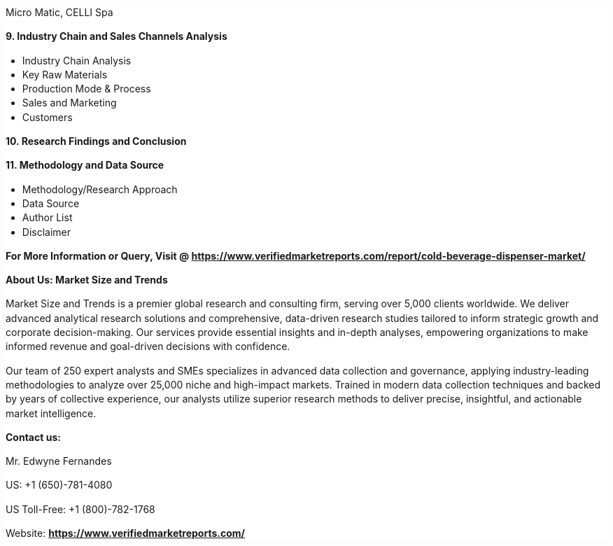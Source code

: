 Micro Matic, CELLI Spa</strong></p><p><strong>9. Industry Chain and Sales Channels Analysis</strong></p><ul><li>Industry Chain Analysis</li><li>Key Raw Materials</li><li>Production Mode &amp; Process</li><li>Sales and Marketing</li><li>Customers</li></ul><p><strong>10. Research Findings and Conclusion</strong></p><p><strong>11. Methodology and Data Source</strong></p><ul><li>Methodology/Research Approach</li><li>Data Source</li><li>Author List</li><li>Disclaimer</li></ul></p><p><strong>For More Information or Query, Visit @ <a href="https://www.verifiedmarketreports.com/report/cold-beverage-dispenser-market/">https://www.verifiedmarketreports.com/report/cold-beverage-dispenser-market/</a></strong></p><p><strong>About Us: Market Size and Trends</strong></p><p>Market Size and Trends is a premier global research and consulting firm, serving over 5,000 clients worldwide. We deliver advanced analytical research solutions and comprehensive, data-driven research studies tailored to inform strategic growth and corporate decision-making. Our services provide essential insights and in-depth analyses, empowering organizations to make informed revenue and goal-driven decisions with confidence.</p><p>Our team of 250 expert analysts and SMEs specializes in advanced data collection and governance, applying industry-leading methodologies to analyze over 25,000 niche and high-impact markets. Trained in modern data collection techniques and backed by years of collective experience, our analysts utilize superior research methods to deliver precise, insightful, and actionable market intelligence.</p><p><strong>Contact us:</strong></p><p>Mr. Edwyne Fernandes</p><p>US: +1 (650)-781-4080</p><p>US Toll-Free: +1 (800)-782-1768</p><p>Website: <strong><a href="https://www.verifiedmarketreports.com/">https://www.verifiedmarketreports.com/</a></strong></p>
